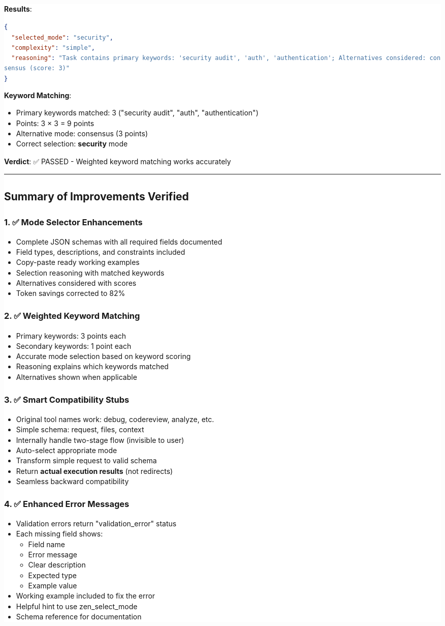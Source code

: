 **Results**:
```json
{
  "selected_mode": "security",
  "complexity": "simple",
  "reasoning": "Task contains primary keywords: 'security audit', 'auth', 'authentication'; Alternatives considered: consensus (score: 3)"
}
```

**Keyword Matching**:
- Primary keywords matched: 3 ("security audit", "auth", "authentication")
- Points: 3 × 3 = 9 points
- Alternative mode: consensus (3 points)
- Correct selection: **security** mode

**Verdict**: ✅ PASSED - Weighted keyword matching works accurately

---

## Summary of Improvements Verified

### 1. ✅ Mode Selector Enhancements
- Complete JSON schemas with all required fields documented
- Field types, descriptions, and constraints included
- Copy-paste ready working examples
- Selection reasoning with matched keywords
- Alternatives considered with scores
- Token savings corrected to 82%

### 2. ✅ Weighted Keyword Matching
- Primary keywords: 3 points each
- Secondary keywords: 1 point each
- Accurate mode selection based on keyword scoring
- Reasoning explains which keywords matched
- Alternatives shown when applicable

### 3. ✅ Smart Compatibility Stubs
- Original tool names work: debug, codereview, analyze, etc.
- Simple schema: request, files, context
- Internally handle two-stage flow (invisible to user)
- Auto-select appropriate mode
- Transform simple request to valid schema
- Return **actual execution results** (not redirects)
- Seamless backward compatibility

### 4. ✅ Enhanced Error Messages
- Validation errors return "validation_error" status
- Each missing field shows:
  - Field name
  - Error message
  - Clear description
  - Expected type
  - Example value
- Working example included to fix the error
- Helpful hint to use zen_select_mode
- Schema reference for documentation
